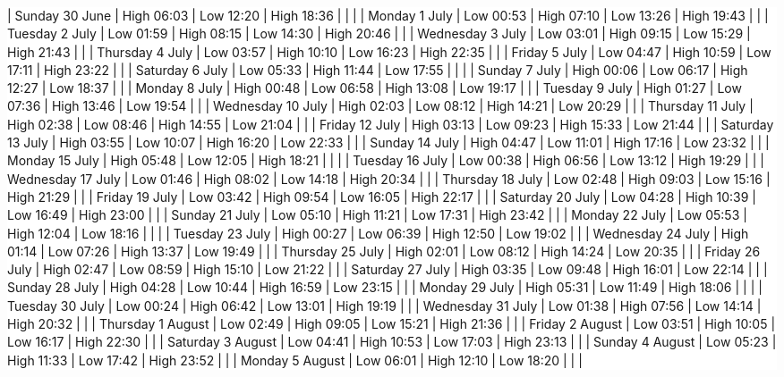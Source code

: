 | Sunday 30 June | High 06:03 | Low 12:20 | High 18:36 |  |  |
| Monday 1 July | Low 00:53 | High 07:10 | Low 13:26 | High 19:43 |  |
| Tuesday 2 July | Low 01:59 | High 08:15 | Low 14:30 | High 20:46 |  |
| Wednesday 3 July | Low 03:01 | High 09:15 | Low 15:29 | High 21:43 |  |
| Thursday 4 July | Low 03:57 | High 10:10 | Low 16:23 | High 22:35 |  |
| Friday 5 July | Low 04:47 | High 10:59 | Low 17:11 | High 23:22 |  |
| Saturday 6 July | Low 05:33 | High 11:44 | Low 17:55 |  |  |
| Sunday 7 July | High 00:06 | Low 06:17 | High 12:27 | Low 18:37 |  |
| Monday 8 July | High 00:48 | Low 06:58 | High 13:08 | Low 19:17 |  |
| Tuesday 9 July | High 01:27 | Low 07:36 | High 13:46 | Low 19:54 |  |
| Wednesday 10 July | High 02:03 | Low 08:12 | High 14:21 | Low 20:29 |  |
| Thursday 11 July | High 02:38 | Low 08:46 | High 14:55 | Low 21:04 |  |
| Friday 12 July | High 03:13 | Low 09:23 | High 15:33 | Low 21:44 |  |
| Saturday 13 July | High 03:55 | Low 10:07 | High 16:20 | Low 22:33 |  |
| Sunday 14 July | High 04:47 | Low 11:01 | High 17:16 | Low 23:32 |  |
| Monday 15 July | High 05:48 | Low 12:05 | High 18:21 |  |  |
| Tuesday 16 July | Low 00:38 | High 06:56 | Low 13:12 | High 19:29 |  |
| Wednesday 17 July | Low 01:46 | High 08:02 | Low 14:18 | High 20:34 |  |
| Thursday 18 July | Low 02:48 | High 09:03 | Low 15:16 | High 21:29 |  |
| Friday 19 July | Low 03:42 | High 09:54 | Low 16:05 | High 22:17 |  |
| Saturday 20 July | Low 04:28 | High 10:39 | Low 16:49 | High 23:00 |  |
| Sunday 21 July | Low 05:10 | High 11:21 | Low 17:31 | High 23:42 |  |
| Monday 22 July | Low 05:53 | High 12:04 | Low 18:16 |  |  |
| Tuesday 23 July | High 00:27 | Low 06:39 | High 12:50 | Low 19:02 |  |
| Wednesday 24 July | High 01:14 | Low 07:26 | High 13:37 | Low 19:49 |  |
| Thursday 25 July | High 02:01 | Low 08:12 | High 14:24 | Low 20:35 |  |
| Friday 26 July | High 02:47 | Low 08:59 | High 15:10 | Low 21:22 |  |
| Saturday 27 July | High 03:35 | Low 09:48 | High 16:01 | Low 22:14 |  |
| Sunday 28 July | High 04:28 | Low 10:44 | High 16:59 | Low 23:15 |  |
| Monday 29 July | High 05:31 | Low 11:49 | High 18:06 |  |  |
| Tuesday 30 July | Low 00:24 | High 06:42 | Low 13:01 | High 19:19 |  |
| Wednesday 31 July | Low 01:38 | High 07:56 | Low 14:14 | High 20:32 |  |
| Thursday 1 August | Low 02:49 | High 09:05 | Low 15:21 | High 21:36 |  |
| Friday 2 August | Low 03:51 | High 10:05 | Low 16:17 | High 22:30 |  |
| Saturday 3 August | Low 04:41 | High 10:53 | Low 17:03 | High 23:13 |  |
| Sunday 4 August | Low 05:23 | High 11:33 | Low 17:42 | High 23:52 |  |
| Monday 5 August | Low 06:01 | High 12:10 | Low 18:20 |  |  |